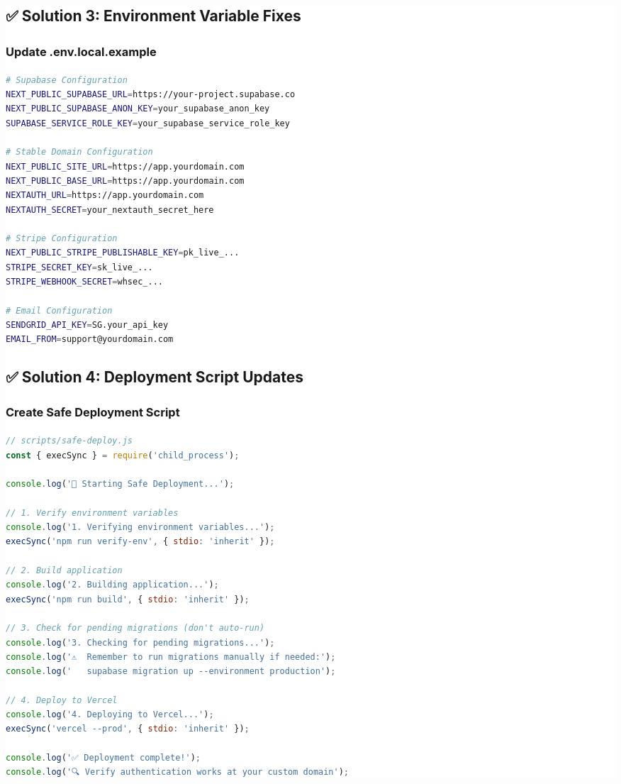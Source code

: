 ## ✅ Solution 3: Environment Variable Fixes

### Update .env.local.example

```bash
# Supabase Configuration
NEXT_PUBLIC_SUPABASE_URL=https://your-project.supabase.co
NEXT_PUBLIC_SUPABASE_ANON_KEY=your_supabase_anon_key
SUPABASE_SERVICE_ROLE_KEY=your_supabase_service_role_key

# Stable Domain Configuration
NEXT_PUBLIC_SITE_URL=https://app.yourdomain.com
NEXT_PUBLIC_BASE_URL=https://app.yourdomain.com
NEXTAUTH_URL=https://app.yourdomain.com
NEXTAUTH_SECRET=your_nextauth_secret_here

# Stripe Configuration
NEXT_PUBLIC_STRIPE_PUBLISHABLE_KEY=pk_live_...
STRIPE_SECRET_KEY=sk_live_...
STRIPE_WEBHOOK_SECRET=whsec_...

# Email Configuration
SENDGRID_API_KEY=SG.your_api_key
EMAIL_FROM=support@yourdomain.com
```

## ✅ Solution 4: Deployment Script Updates

### Create Safe Deployment Script

```javascript
// scripts/safe-deploy.js
const { execSync } = require('child_process');

console.log('🚀 Starting Safe Deployment...');

// 1. Verify environment variables
console.log('1. Verifying environment variables...');
execSync('npm run verify-env', { stdio: 'inherit' });

// 2. Build application
console.log('2. Building application...');
execSync('npm run build', { stdio: 'inherit' });

// 3. Check for pending migrations (don't auto-run)
console.log('3. Checking for pending migrations...');
console.log('⚠️  Remember to run migrations manually if needed:');
console.log('   supabase migration up --environment production');

// 4. Deploy to Vercel
console.log('4. Deploying to Vercel...');
execSync('vercel --prod', { stdio: 'inherit' });

console.log('✅ Deployment complete!');
console.log('🔍 Verify authentication works at your custom domain');
```
